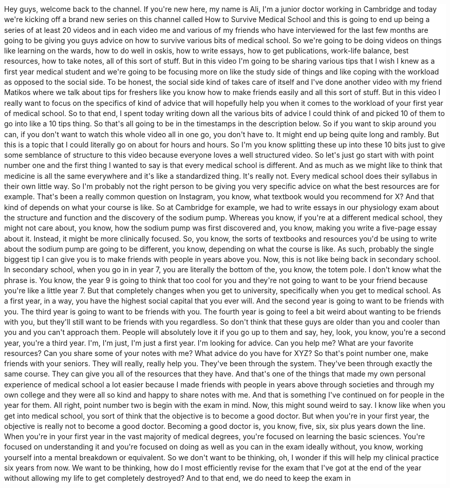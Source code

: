  Hey guys, welcome back to the channel. If you're new here, my name is Ali, I'm a junior doctor working in Cambridge and today we're kicking off a brand new series on this channel called How to Survive Medical School and this is going to end up being a series of at least 20 videos and in each video me and various of my friends who have interviewed for the last few months are going to be giving you guys advice on how to survive various bits of medical school. So we're going to be doing videos on things like learning on the wards, how to do well in oskis, how to write essays, how to get publications, work-life balance, best resources, how to take notes, all of this sort of stuff. But in this video I'm going to be sharing various tips that I wish I knew as a first year medical student and we're going to be focusing more on like the study side of things and like coping with the workload as opposed to the social side. To be honest, the social side kind of takes care of itself and I've done another video with my friend Matikos where we talk about tips for freshers like you know how to make friends easily and all this sort of stuff. But in this video I really want to focus on the specifics of kind of advice that will hopefully help you when it comes to the workload of your first year of medical school. So to that end, I spent today writing down all the various bits of advice I could think of and picked 10 of them to go into like a 10 tips thing. So that's all going to be in the timestamps in the description below. So if you want to skip around you can, if you don't want to watch this whole video all in one go, you don't have to. It might end up being quite long and rambly. But this is a topic that I could literally go on about for hours and hours. So I'm you know splitting these up into these 10 bits just to give some semblance of structure to this video because everyone loves a well structured video. So let's just go start with with point number one and the first thing I wanted to say is that every medical school is different. And as much as we might like to think that medicine is all the same everywhere and it's like a standardized thing. It's really not. Every medical school does their syllabus in their own little way. So I'm probably not the right person to be giving you very specific advice on what the best resources are for example. That's been a really common question on Instagram, you know, what textbook would you recommend for X? And that kind of depends on what your course is like. So at Cambridge for example, we had to write essays in our physiology exam about the structure and function and the discovery of the sodium pump. Whereas you know, if you're at a different medical school, they might not care about, you know, how the sodium pump was first discovered and, you know, making you write a five-page essay about it. Instead, it might be more clinically focused. So, you know, the sorts of textbooks and resources you'd be using to write about the sodium pump are going to be different, you know, depending on what the course is like. As such, probably the single biggest tip I can give you is to make friends with people in years above you. Now, this is not like being back in secondary school. In secondary school, when you go in in year 7, you are literally the bottom of the, you know, the totem pole. I don't know what the phrase is. You know, the year 9 is going to think that too cool for you and they're not going to want to be your friend because you're like a little year 7. But that completely changes when you get to university, specifically when you get to medical school. As a first year, in a way, you have the highest social capital that you ever will. And the second year is going to want to be friends with you. The third year is going to want to be friends with you. The fourth year is going to feel a bit weird about wanting to be friends with you, but they'll still want to be friends with you regardless. So don't think that these guys are older than you and cooler than you and you can't approach them. People will absolutely love it if you go up to them and say, hey, look, you know, you're a second year, you're a third year. I'm, I'm just, I'm just a first year. I'm looking for advice. Can you help me? What are your favorite resources? Can you share some of your notes with me? What advice do you have for XYZ? So that's point number one, make friends with your seniors. They will really, really help you. They've been through the system. They've been through exactly the same course. They can give you all of the resources that they have. And that's one of the things that made my own personal experience of medical school a lot easier because I made friends with people in years above through societies and through my own college and they were all so kind and happy to share notes with me. And that is something I've continued on for people in the year for them. All right, point number two is begin with the exam in mind. Now, this might sound weird to say. I know like when you get into medical school, you sort of think that the objective is to become a good doctor. But when you're in your first year, the objective is really not to become a good doctor. Becoming a good doctor is, you know, five, six, six plus years down the line. When you're in your first year in the vast majority of medical degrees, you're focused on learning the basic sciences. You're focused on understanding it and you're focused on doing as well as you can in the exam ideally without, you know, working yourself into a mental breakdown or equivalent. So we don't want to be thinking, oh, I wonder if this will help my clinical practice six years from now. We want to be thinking, how do I most efficiently revise for the exam that I've got at the end of the year without allowing my life to get completely destroyed? And to that end, we do need to keep the exam in